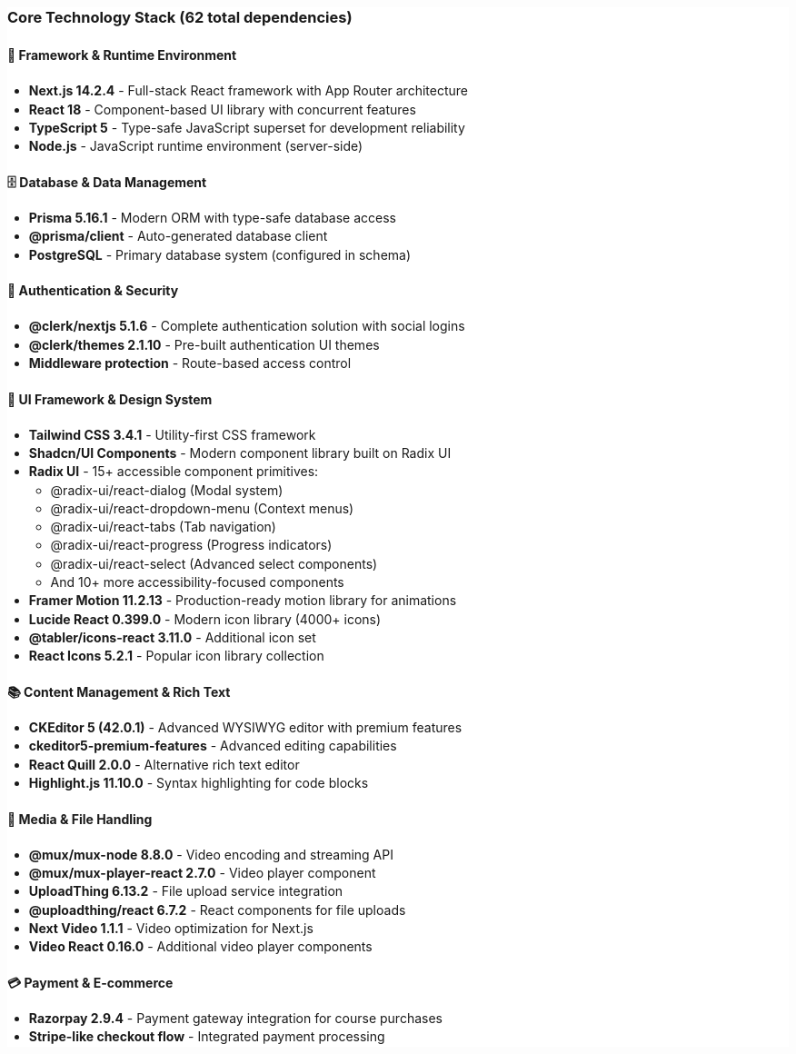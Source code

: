 ### Core Technology Stack (62 total dependencies)

#### 🔧 Framework & Runtime Environment
- **Next.js 14.2.4** - Full-stack React framework with App Router architecture
- **React 18** - Component-based UI library with concurrent features
- **TypeScript 5** - Type-safe JavaScript superset for development reliability
- **Node.js** - JavaScript runtime environment (server-side)

#### 🗄️ Database & Data Management
- **Prisma 5.16.1** - Modern ORM with type-safe database access
- **@prisma/client** - Auto-generated database client
- **PostgreSQL** - Primary database system (configured in schema)

#### 🔐 Authentication & Security
- **@clerk/nextjs 5.1.6** - Complete authentication solution with social logins
- **@clerk/themes 2.1.10** - Pre-built authentication UI themes
- **Middleware protection** - Route-based access control

#### 🎨 UI Framework & Design System
- **Tailwind CSS 3.4.1** - Utility-first CSS framework
- **Shadcn/UI Components** - Modern component library built on Radix UI
- **Radix UI** - 15+ accessible component primitives:
  - @radix-ui/react-dialog (Modal system)
  - @radix-ui/react-dropdown-menu (Context menus)
  - @radix-ui/react-tabs (Tab navigation)
  - @radix-ui/react-progress (Progress indicators)
  - @radix-ui/react-select (Advanced select components)
  - And 10+ more accessibility-focused components
- **Framer Motion 11.2.13** - Production-ready motion library for animations
- **Lucide React 0.399.0** - Modern icon library (4000+ icons)
- **@tabler/icons-react 3.11.0** - Additional icon set
- **React Icons 5.2.1** - Popular icon library collection

#### 📚 Content Management & Rich Text
- **CKEditor 5 (42.0.1)** - Advanced WYSIWYG editor with premium features
- **ckeditor5-premium-features** - Advanced editing capabilities
- **React Quill 2.0.0** - Alternative rich text editor
- **Highlight.js 11.10.0** - Syntax highlighting for code blocks

#### 🎥 Media & File Handling
- **@mux/mux-node 8.8.0** - Video encoding and streaming API
- **@mux/mux-player-react 2.7.0** - Video player component
- **UploadThing 6.13.2** - File upload service integration
- **@uploadthing/react 6.7.2** - React components for file uploads
- **Next Video 1.1.1** - Video optimization for Next.js
- **Video React 0.16.0** - Additional video player components

#### 💳 Payment & E-commerce
- **Razorpay 2.9.4** - Payment gateway integration for course purchases
- **Stripe-like checkout flow** - Integrated payment processing
